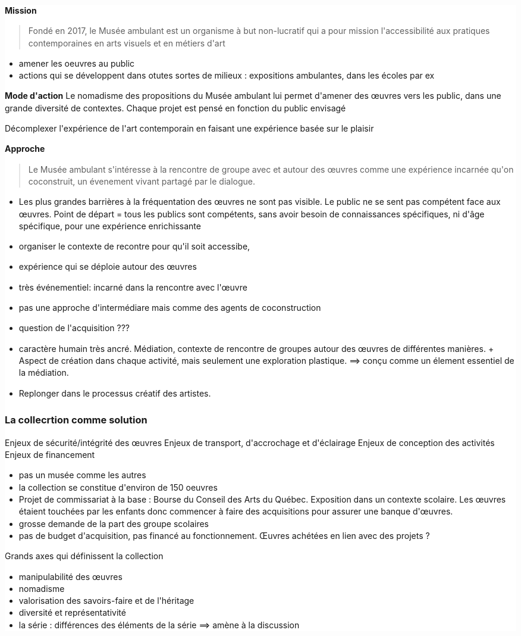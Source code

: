
**Mission**
> Fondé en 2017, le Musée ambulant est un organisme à but non-lucratif qui a pour mission l'accessibilité aux pratiques contemporaines en arts visuels et en métiers d'art 

- amener les oeuvres au public
- actions qui se développent dans otutes sortes de milieux : expositions ambulantes, dans les écoles par ex

**Mode d'action**
Le nomadisme des propositions du Musée ambulant lui permet d'amener des œuvres vers les public, dans une grande diversité de contextes.
Chaque projet est pensé en fonction du public envisagé

Décomplexer l'expérience de l'art contemporain en faisant une expérience basée sur le plaisir

**Approche**
> Le Musée ambulant s'intéresse à la rencontre de groupe avec et autour des œuvres comme une expérience incarnée qu'on coconstruit, un évenement vivant partagé par le dialogue. 

- Les plus grandes barrières à la fréquentation des œuvres ne sont pas visible. Le public ne se sent pas compétent face aux œuvres. Point de départ = tous les publics sont compétents, sans avoir besoin de connaissances spécifiques, ni d'âge spécifique, pour une expérience enrichissante
- organiser le contexte de recontre pour qu'il soit accessibe,
- expérience qui se déploie autour des œuvres
- très événementiel: incarné dans la rencontre avec l'œuvre
- pas une approche d'intermédiare mais comme des agents de coconstruction 

- question de l'acquisition ???
- caractère humain très ancré. Médiation, contexte de rencontre de groupes autour des œuvres de différentes manières. + Aspect de création dans chaque activité, mais seulement une exploration plastique. ==> conçu comme un élement essentiel de la médiation. 
- Replonger dans le processus créatif des artistes. 

### La collecrtion comme solution
Enjeux de sécurité/intégrité des œuvres 
Enjeux de transport, d'accrochage et d'éclairage
Enjeux de conception des activités 
Enjeux de financement

- pas un musée comme les autres
- la collection se constitue d'environ de 150 oeuvres
- Projet de commissariat à la base : Bourse du Conseil des Arts du Québec. Exposition dans un contexte scolaire. Les œuvres étaient touchées par les enfants donc commencer à faire des acquisitions pour assurer une banque d'œuvres. 
- grosse demande de la part des groupe scolaires
- pas de budget d'acquisition, pas financé au fonctionnement. Œuvres achétées en lien avec des projets ? 

Grands axes qui définissent la collection
- manipulabilité des œuvres
- nomadisme 
- valorisation des savoirs-faire et de l'héritage
- diversité et représentativité
- la série : différences des éléments de la série ==> amène à la discussion 

